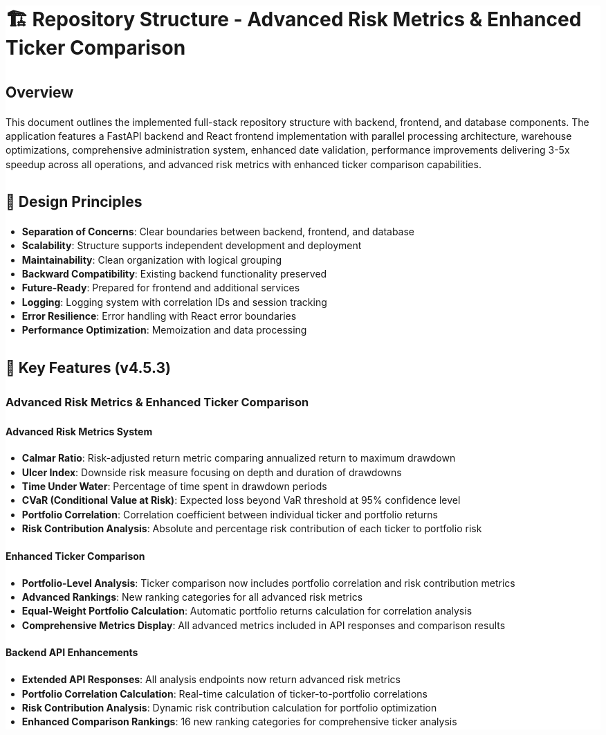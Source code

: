# 🏗️ Repository Structure - Advanced Risk Metrics & Enhanced Ticker Comparison

## Overview

This document outlines the implemented full-stack repository structure with backend, frontend, and database components. The application features a FastAPI backend and React frontend implementation with parallel processing architecture, warehouse optimizations, comprehensive administration system, enhanced date validation, performance improvements delivering 3-5x speedup across all operations, and advanced risk metrics with enhanced ticker comparison capabilities.

## 🎯 Design Principles

- **Separation of Concerns**: Clear boundaries between backend, frontend, and database
- **Scalability**: Structure supports independent development and deployment
- **Maintainability**: Clean organization with logical grouping
- **Backward Compatibility**: Existing backend functionality preserved
- **Future-Ready**: Prepared for frontend and additional services
- **Logging**: Logging system with correlation IDs and session tracking
- **Error Resilience**: Error handling with React error boundaries
- **Performance Optimization**: Memoization and data processing

## 🎯 Key Features (v4.5.3)

### Advanced Risk Metrics & Enhanced Ticker Comparison

#### Advanced Risk Metrics System
- **Calmar Ratio**: Risk-adjusted return metric comparing annualized return to maximum drawdown
- **Ulcer Index**: Downside risk measure focusing on depth and duration of drawdowns
- **Time Under Water**: Percentage of time spent in drawdown periods
- **CVaR (Conditional Value at Risk)**: Expected loss beyond VaR threshold at 95% confidence level
- **Portfolio Correlation**: Correlation coefficient between individual ticker and portfolio returns
- **Risk Contribution Analysis**: Absolute and percentage risk contribution of each ticker to portfolio risk

#### Enhanced Ticker Comparison
- **Portfolio-Level Analysis**: Ticker comparison now includes portfolio correlation and risk contribution metrics
- **Advanced Rankings**: New ranking categories for all advanced risk metrics
- **Equal-Weight Portfolio Calculation**: Automatic portfolio returns calculation for correlation analysis
- **Comprehensive Metrics Display**: All advanced metrics included in API responses and comparison results

#### Backend API Enhancements
- **Extended API Responses**: All analysis endpoints now return advanced risk metrics
- **Portfolio Correlation Calculation**: Real-time calculation of ticker-to-portfolio correlations
- **Risk Contribution Analysis**: Dynamic risk contribution calculation for portfolio optimization
- **Enhanced Comparison Rankings**: 16 new ranking categories for comprehensive ticker analysis
